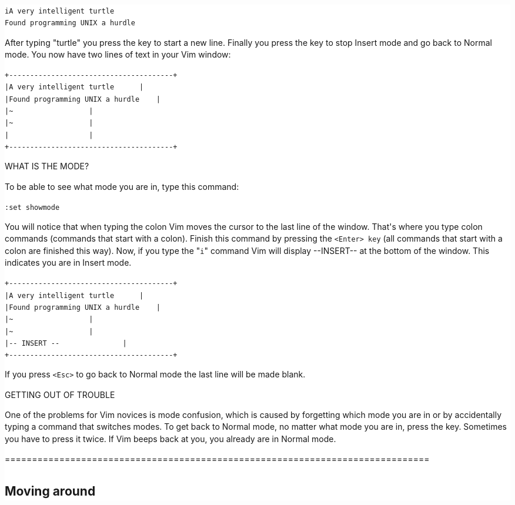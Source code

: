 	iA very intelligent turtle
	Found programming UNIX a hurdle

After typing "turtle" you press the <Enter> key to start a new line.  Finally
you press the <Esc> key to stop Insert mode and go back to Normal mode.  You
now have two lines of text in your Vim window:

	+---------------------------------------+
	|A very intelligent turtle		|
	|Found programming UNIX a hurdle	|
	|~					|
	|~					|
	|					|
	+---------------------------------------+


WHAT IS THE MODE?

To be able to see what mode you are in, type this command:

	:set showmode

You will notice that when typing the colon Vim moves the cursor to the last
line of the window.  That's where you type colon commands (commands that start
with a colon).  Finish this command by pressing the `<Enter> key` (all commands
that start with a colon are finished this way).
   Now, if you type the "`i`" command Vim will display --INSERT-- at the bottom
of the window.  This indicates you are in Insert mode.

	+---------------------------------------+
	|A very intelligent turtle		|
	|Found programming UNIX a hurdle	|
	|~					|
	|~					|
	|-- INSERT --				|
	+---------------------------------------+

If you press `<Esc>` to go back to Normal mode the last line will be made blank.


GETTING OUT OF TROUBLE

One of the problems for Vim novices is mode confusion, which is caused by
forgetting which mode you are in or by accidentally typing a command that
switches modes.  To get back to Normal mode, no matter what mode you are in,
press the <Esc> key.  Sometimes you have to press it twice.  If Vim beeps back
at you, you already are in Normal mode.

==============================================================================

##	Moving around
